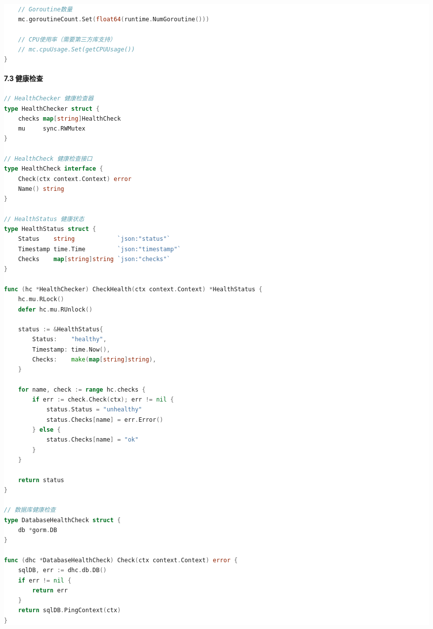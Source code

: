 ```go
    // Goroutine数量
    mc.goroutineCount.Set(float64(runtime.NumGoroutine()))
    
    // CPU使用率（需要第三方库支持）
    // mc.cpuUsage.Set(getCPUUsage())
}
```

#### 7.3 健康检查

```go
// HealthChecker 健康检查器
type HealthChecker struct {
    checks map[string]HealthCheck
    mu     sync.RWMutex
}

// HealthCheck 健康检查接口
type HealthCheck interface {
    Check(ctx context.Context) error
    Name() string
}

// HealthStatus 健康状态
type HealthStatus struct {
    Status    string            `json:"status"`
    Timestamp time.Time         `json:"timestamp"`
    Checks    map[string]string `json:"checks"`
}

func (hc *HealthChecker) CheckHealth(ctx context.Context) *HealthStatus {
    hc.mu.RLock()
    defer hc.mu.RUnlock()
    
    status := &HealthStatus{
        Status:    "healthy",
        Timestamp: time.Now(),
        Checks:    make(map[string]string),
    }
    
    for name, check := range hc.checks {
        if err := check.Check(ctx); err != nil {
            status.Status = "unhealthy"
            status.Checks[name] = err.Error()
        } else {
            status.Checks[name] = "ok"
        }
    }
    
    return status
}

// 数据库健康检查
type DatabaseHealthCheck struct {
    db *gorm.DB
}

func (dhc *DatabaseHealthCheck) Check(ctx context.Context) error {
    sqlDB, err := dhc.db.DB()
    if err != nil {
        return err
    }
    return sqlDB.PingContext(ctx)
}
```